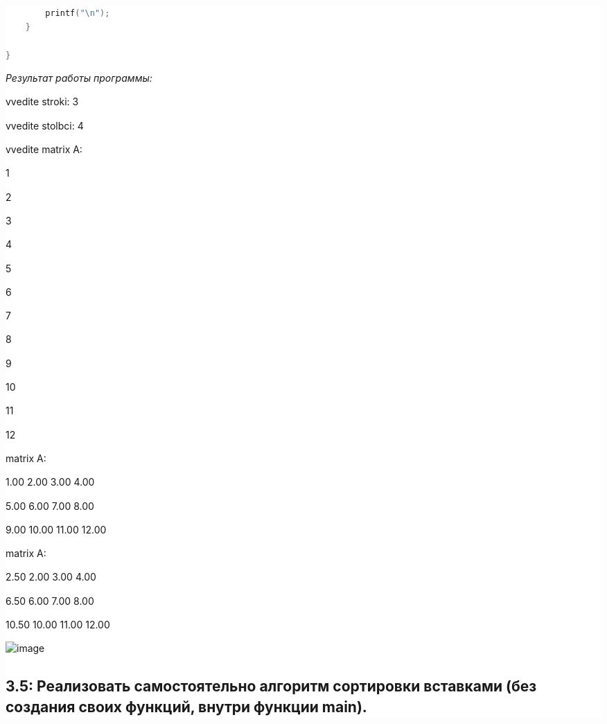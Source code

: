 ```c
        printf("\n");
    }

}

```

_Результат работы программы:_ 

vvedite stroki: 3

vvedite stolbci: 4

vvedite matrix A:

1

2

3

4

5

6

7

8

9

10

11

12

matrix A:

1.00 2.00 3.00 4.00

5.00 6.00 7.00 8.00

9.00 10.00 11.00 12.00

matrix A:

2.50 2.00 3.00 4.00

6.50 6.00 7.00 8.00

10.50 10.00 11.00 12.00

![image](https://github.com/user-attachments/assets/f1e43f28-584b-4fd5-8668-cc309bb9e0ec)


3.5: Реализовать самостоятельно алгоритм сортировки вставками (без создания своих функций, внутри функции main).
-
